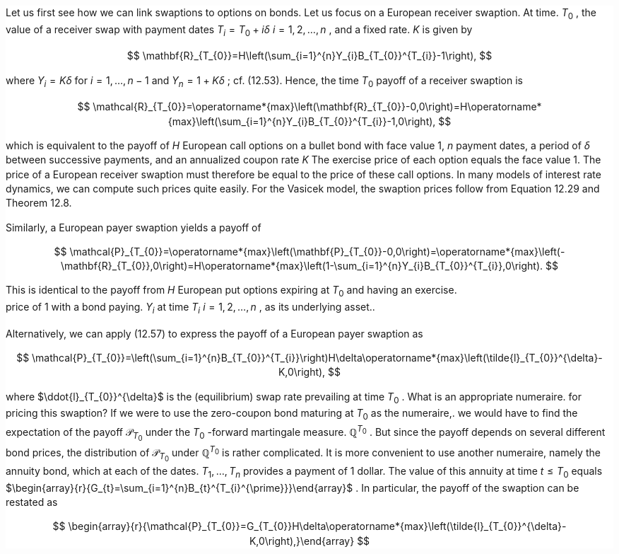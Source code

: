 Let us first see how we can link swaptions to options on bonds. Let us focus on a European receiver swaption. At time. $T_{0}$ , the value of a receiver swap with payment dates $T_{i}=T_{0}+i\delta$ $i=1,2,\dots,n$ , and a fixed rate. $K$ is given by  

$$
\mathbf{R}_{T_{0}}=H\left(\sum_{i=1}^{n}Y_{i}B_{T_{0}}^{T_{i}}-1\right),
$$  

where $Y_{i}=K\delta$ for $i=1,\ldots,n-1$ and $Y_{n}=1+K\delta$ ; cf. (12.53). Hence, the time $T_{0}$ payoff of a receiver swaption is  

$$
\mathcal{R}_{T_{0}}=\operatorname*{max}\left(\mathbf{R}_{T_{0}}-0,0\right)=H\operatorname*{max}\left(\sum_{i=1}^{n}Y_{i}B_{T_{0}}^{T_{i}}-1,0\right),
$$  

which is equivalent to the payoff of $H$ European call options on a bullet bond with face value 1, $n$ payment dates, a period of $\delta$ between successive payments, and an annualized coupon rate $K$ The exercise price of each option equals the face value 1. The price of a European receiver swaption must therefore be equal to the price of these call options. In many models of interest rate dynamics, we can compute such prices quite easily. For the Vasicek model, the swaption prices follow from Equation 12.29 and Theorem 12.8.  

Similarly, a European payer swaption yields a payoff of  

$$
\mathcal{P}_{T_{0}}=\operatorname*{max}\left(\mathbf{P}_{T_{0}}-0,0\right)=\operatorname*{max}\left(-\mathbf{R}_{T_{0}},0\right)=H\operatorname*{max}\left(1-\sum_{i=1}^{n}Y_{i}B_{T_{0}}^{T_{i}},0\right).
$$  

This is identical to the payoff from $H$ European put options expiring at $T_{0}$ and having an exercise.   
price of 1 with a bond paying. $Y_{i}$ at time $T_{i}$ $i=1,2,\dots,n$ , as its underlying asset..  

Alternatively, we can apply (12.57) to express the payoff of a European payer swaption as  

$$
\mathcal{P}_{T_{0}}=\left(\sum_{i=1}^{n}B_{T_{0}}^{T_{i}}\right)H\delta\operatorname*{max}\left(\tilde{l}_{T_{0}}^{\delta}-K,0\right),
$$  

where $\ddot{l}_{T_{0}}^{\delta}$ is the (equilibrium) swap rate prevailing at time $T_{0}$ . What is an appropriate numeraire. for pricing this swaption? If we were to use the zero-coupon bond maturing at $T_{0}$ as the numeraire,. we would have to find the expectation of the payoff ${\mathcal{P}}_{T_{0}}$ under the $T_{0}$ -forward martingale measure. $\mathbb{Q}^{T_{0}}$ . But since the payoff depends on several different bond prices, the distribution of ${\mathcal{P}}_{T_{0}}$ under $\mathbb{Q}^{T_{0}}$ is rather complicated. It is more convenient to use another numeraire, namely the annuity bond, which at each of the dates. $T_{1},\dots,T_{n}$ provides a payment of 1 dollar. The value of this annuity at time $t\leq T_{0}$ equals $\begin{array}{r}{G_{t}=\sum_{i=1}^{n}B_{t}^{T_{i}^{\prime}}}\end{array}$ . In particular, the payoff of the swaption can be restated as  

$$
\begin{array}{r}{\mathcal{P}_{T_{0}}=G_{T_{0}}H\delta\operatorname*{max}\left(\tilde{l}_{T_{0}}^{\delta}-K,0\right),}\end{array}
$$  
